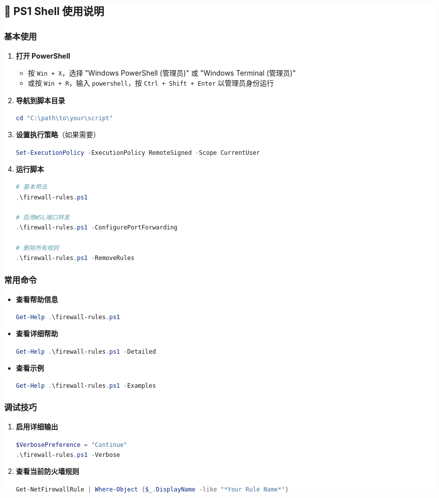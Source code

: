 ## 🐚 PS1 Shell 使用说明

### 基本使用

1. **打开 PowerShell**
   - 按 `Win + X`，选择 "Windows PowerShell (管理员)" 或 "Windows Terminal (管理员)"
   - 或按 `Win + R`，输入 `powershell`，按 `Ctrl + Shift + Enter` 以管理员身份运行

2. **导航到脚本目录**
   ```powershell
   cd "C:\path\to\your\script"
   ```

3. **设置执行策略**（如果需要）
   ```powershell
   Set-ExecutionPolicy -ExecutionPolicy RemoteSigned -Scope CurrentUser
   ```

4. **运行脚本**
   ```powershell
   # 基本用法
   .\firewall-rules.ps1

   # 启用WSL端口转发
   .\firewall-rules.ps1 -ConfigurePortForwarding

   # 删除所有规则
   .\firewall-rules.ps1 -RemoveRules
   ```

### 常用命令

- **查看帮助信息**
  ```powershell
  Get-Help .\firewall-rules.ps1
  ```

- **查看详细帮助**
  ```powershell
  Get-Help .\firewall-rules.ps1 -Detailed
  ```

- **查看示例**
  ```powershell
  Get-Help .\firewall-rules.ps1 -Examples
  ```

### 调试技巧

1. **启用详细输出**
   ```powershell
   $VerbosePreference = "Continue"
   .\firewall-rules.ps1 -Verbose
   ```

2. **查看当前防火墙规则**
   ```powershell
   Get-NetFirewallRule | Where-Object {$_.DisplayName -like "*Your Rule Name*"}
   ```
